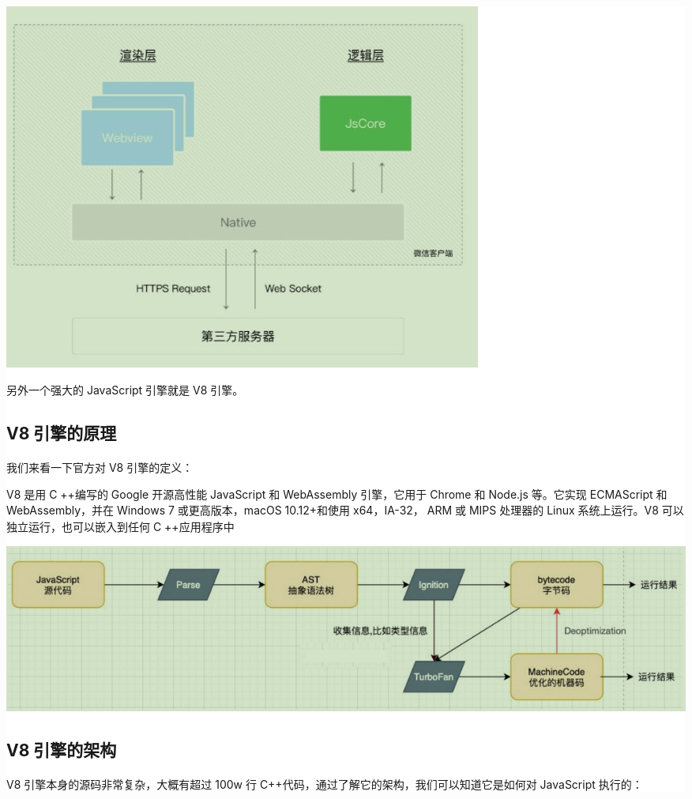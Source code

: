 ![小程序](./01-images/6.jpg)

另外一个强大的 JavaScript 引擎就是 V8 引擎。

## V8 引擎的原理

我们来看一下官方对 V8 引擎的定义：

V8 是用 C ++编写的 Google 开源高性能 JavaScript 和 WebAssembly 引擎，它用于 Chrome 和 Node.js 等。它实现 ECMAScript 和 WebAssembly，并在 Windows 7 或更高版本，macOS 10.12+和使用 x64，IA-32，
ARM 或 MIPS 处理器的 Linux 系统上运行。V8 可以独立运行，也可以嵌入到任何 C ++应用程序中

![V8 引擎的原理](./01-images/7.jpg)

## V8 引擎的架构

V8 引擎本身的源码非常复杂，大概有超过 100w 行 C++代码，通过了解它的架构，我们可以知道它是如何对 JavaScript 执行的：
